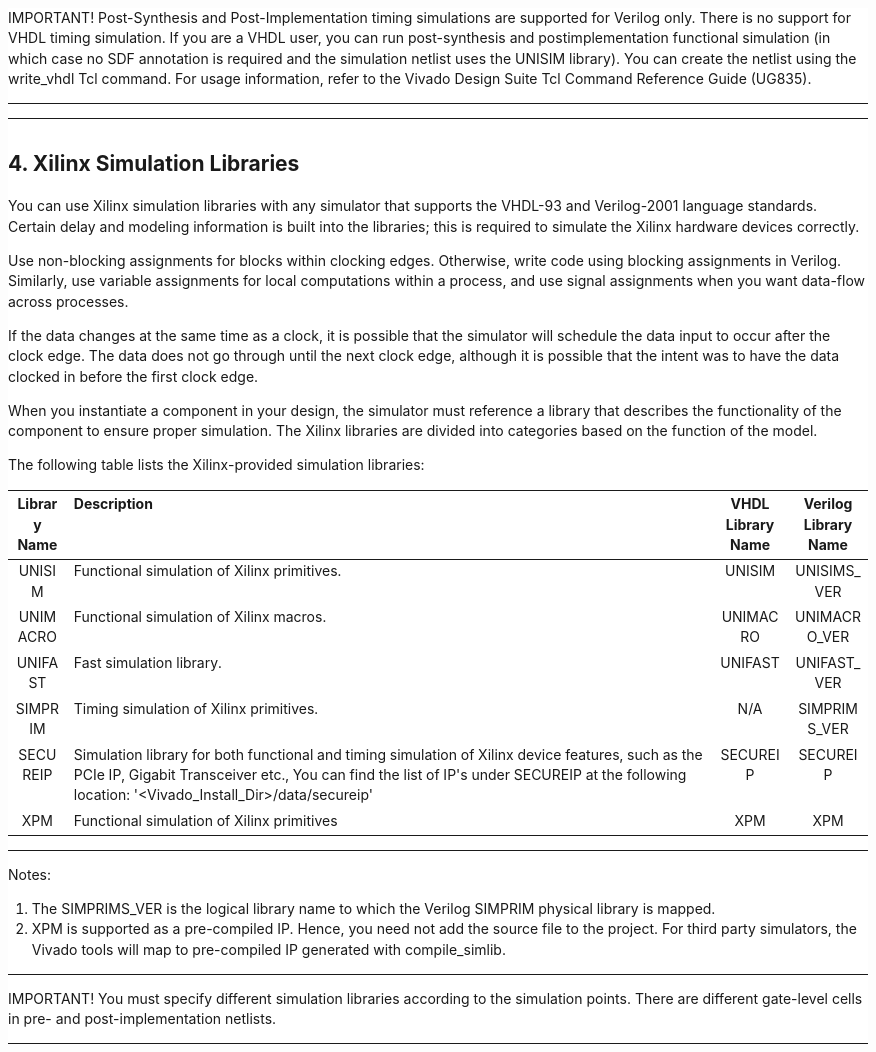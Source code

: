 IMPORTANT! Post-Synthesis and Post-Implementation timing simulations are supported for Verilog only. There is no support for VHDL timing simulation. If you are a VHDL user, you can run post-synthesis and postimplementation functional simulation (in which case no SDF annotation is required and the simulation netlist uses the UNISIM library). You can create the netlist using the write_vhdl Tcl command. For usage information, refer to the Vivado Design Suite Tcl Command Reference Guide (UG835).

---
---
## **4. Xilinx Simulation Libraries**

You can use Xilinx simulation libraries with any simulator that supports the VHDL-93 and Verilog-2001 language standards. Certain delay and modeling information is built into the libraries; this is required to simulate the Xilinx hardware devices correctly.

Use non-blocking assignments for blocks within clocking edges. Otherwise, write code using blocking assignments in Verilog. Similarly, use variable assignments for local computations within a process, and use signal assignments when you want data-flow across processes.

If the data changes at the same time as a clock, it is possible that the simulator will schedule the data input to occur after the clock edge. The data does not go through until the next clock edge, although it is possible that the intent was to have the data clocked in before the first clock edge.

When you instantiate a component in your design, the simulator must reference a library that describes the functionality of the component to ensure proper simulation. The Xilinx libraries are divided into categories based on the function of the model.

The following table lists the Xilinx-provided simulation libraries:

|Library Name |                      Description                      | VHDL Library Name | Verilog Library Name |
|:-----------:|:------------------------------------------------------|:-----------------:|:--------------------:|
|   UNISIM    | Functional simulation of Xilinx primitives.           |       UNISIM      |       UNISIMS_VER    |
|  UNIMACRO   | Functional simulation of Xilinx macros.               |      UNIMACRO     |      UNIMACRO_VER    |
|   UNIFAST   | Fast simulation library.                              |      UNIFAST      |       UNIFAST_VER    |
|   SIMPRIM   | Timing simulation of Xilinx primitives.               |         N/A       |      SIMPRIMS_VER    |
|  SECUREIP   | Simulation library for both functional and timing simulation of Xilinx device features, such as the PCIe IP, Gigabit Transceiver etc., You can find the list of IP's under SECUREIP at the following location: '<Vivado_Install_Dir>/data/secureip'                                  |      SECUREIP     |       SECUREIP       |
|     XPM     | Functional simulation of Xilinx primitives            |        XPM        |           XPM        |

---

Notes:

1. The SIMPRIMS_VER is the logical library name to which the Verilog SIMPRIM physical library is mapped.
2. XPM is supported as a pre-compiled IP. Hence, you need not add the source file to the project. For third party
simulators, the Vivado tools will map to pre-compiled IP generated with compile_simlib.

---
IMPORTANT! You must specify different simulation libraries according to the simulation points. There are different gate-level cells in pre- and post-implementation netlists.

---
